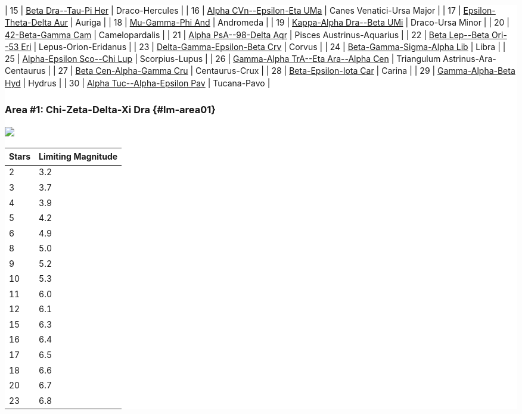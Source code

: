 | 15   | [Beta Dra--Tau-Pi Her][]                | Draco-Hercules                     |
| 16   | [Alpha CVn--Epsilon-Eta UMa][]          | Canes Venatici-Ursa Major          |
| 17   | [Epsilon-Theta-Delta Aur][]             | Auriga                             |
| 18   | [Mu-Gamma-Phi And][]                    | Andromeda                          |
| 19   | [Kappa-Alpha Dra--Beta UMi][]           | Draco-Ursa Minor                   |
| 20   | [42-Beta-Gamma Cam][]                   | Camelopardalis                     |
| 21   | [Alpha PsA--98-Delta Aqr][]             | Pisces Austrinus-Aquarius          |
| 22   | [Beta Lep--Beta Ori--53 Eri][]          | Lepus-Orion-Eridanus               |
| 23   | [Delta-Gamma-Epsilon-Beta Crv][]        | Corvus                             |
| 24   | [Beta-Gamma-Sigma-Alpha Lib][]          | Libra                              |
| 25   | [Alpha-Epsilon Sco--Chi Lup][]          | Scorpius-Lupus                     |
| 26   | [Gamma-Alpha TrA--Eta Ara--Alpha Cen][] | Triangulum Astrinus-Ara-Centaurus  |
| 27   | [Beta Cen-Alpha-Gamma Cru][]            | Centaurus-Crux                     |
| 28   | [Beta-Epsilon-Iota Car][]               | Carina                             |
| 29   | [Gamma-Alpha-Beta Hyd][]                | Hydrus                             |
| 30   | [Alpha Tuc--Alpha-Epsilon Pav][]        | Tucana-Pavo                        |


[Chi-Zeta-Delta-Xi Dra]:               #lm-area01
[Beta-Delta-Zeta Per]:                 #lm-area02
[23-Theta-Beta UMa]:                   #lm-area03
[Alpha-Epsilon-Beta Gem]:              #lm-area04
[Zeta-Gamma-Delta Aql]:                #lm-area05
[Alpha And--Gamma-Alpha Peg]:          #lm-area06
[Alpha-Beta-Delta Cep]:                #lm-area07
[Alpha-Beta-Zeta Tau]:                 #lm-area08
[Alpha-Beta-Gamma-Delta Leo]:          #lm-area09
[Alpha-Zeta-Gamma Vir]:                #lm-area10
[Alpha CrB--Gamma-Alpha Boo]:          #lm-area11
[Alpha Ser--Beta Lib--Delta Oph]:      #lm-area12
[Beta-Zeta Lyr--Theta-Nu Her]:         #lm-area13
[Epsilon-Eta-Gamma Cyg]:               #lm-area14
[Beta Dra--Tau-Pi Her]:                #lm-area15
[Alpha CVn--Epsilon-Eta UMa]:          #lm-area16
[Epsilon-Theta-Delta Aur]:             #lm-area17
[Mu-Gamma-Phi And]:                    #lm-area18
[Kappa-Alpha Dra--Beta UMi]:           #lm-area19
[42-Beta-Gamma Cam]:                   #lm-area20
[Alpha PsA--98-Delta Aqr]:             #lm-area21
[Beta Lep--Beta Ori--53 Eri]:          #lm-area22
[Delta-Gamma-Epsilon-Beta Crv]:        #lm-area23
[Beta-Gamma-Sigma-Alpha Lib]:          #lm-area24
[Alpha-Epsilon Sco--Chi Lup]:          #lm-area25
[Gamma-Alpha TrA--Eta Ara--Alpha Cen]: #lm-area26
[Beta Cen-Alpha-Gamma Cru]:            #lm-area27
[Beta-Epsilon-Iota Car]:               #lm-area28
[Gamma-Alpha-Beta Hyd]:                #lm-area29
[Alpha Tuc--Alpha-Epsilon Pav]:        #lm-area30

### Area #1: Chi-Zeta-Delta-Xi Dra {#lm-area01}

![](../media/sky/lm-region01.gif)

| Stars | Limiting Magnitude |
| ----- | ------------------ |
| 2     | 3.2 |
| 3     | 3.7 |
| 4     | 3.9 |
| 5     | 4.2 |
| 6     | 4.9 |
| 8     | 5.0 |
| 9     | 5.2 |
| 10    | 5.3 |
| 11    | 6.0 |
| 12    | 6.1 |
| 15    | 6.3 |
| 16    | 6.4 |
| 17    | 6.5 |
| 18    | 6.6 |
| 20    | 6.7 |
| 23    | 6.8 |